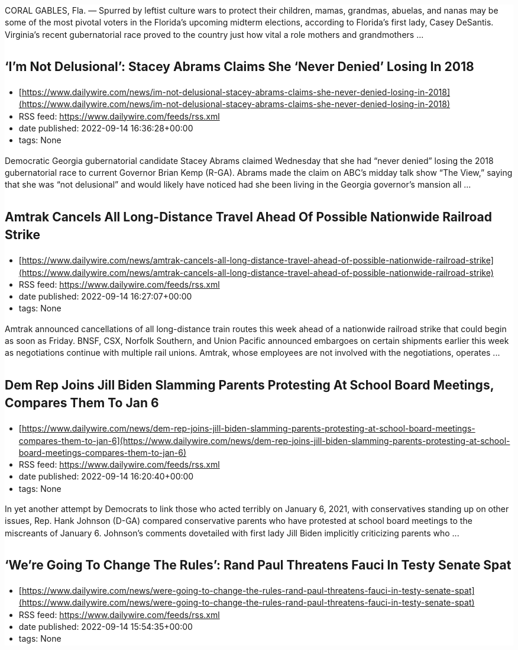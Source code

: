 CORAL GABLES, Fla. — Spurred by leftist culture wars to protect their children, mamas, grandmas, abuelas, and nanas may be some of the most pivotal voters in the Florida&#8217;s upcoming midterm elections, according to Florida&#8217;s first lady, Casey DeSantis. Virginia&#8217;s recent gubernatorial race proved to the country just how vital a role mothers and grandmothers ...

## ‘I’m Not Delusional’: Stacey Abrams Claims She ‘Never Denied’ Losing In 2018
 - [https://www.dailywire.com/news/im-not-delusional-stacey-abrams-claims-she-never-denied-losing-in-2018](https://www.dailywire.com/news/im-not-delusional-stacey-abrams-claims-she-never-denied-losing-in-2018)
 - RSS feed: https://www.dailywire.com/feeds/rss.xml
 - date published: 2022-09-14 16:36:28+00:00
 - tags: None

Democratic Georgia gubernatorial candidate Stacey Abrams claimed Wednesday that she had &#8220;never denied&#8221; losing the 2018 gubernatorial race to current Governor Brian Kemp (R-GA). Abrams made the claim on ABC&#8217;s midday talk show &#8220;The View,&#8221; saying that she was &#8220;not delusional&#8221; and would likely have noticed had she been living in the Georgia governor&#8217;s mansion all ...

## Amtrak Cancels All Long-Distance Travel Ahead Of Possible Nationwide Railroad Strike
 - [https://www.dailywire.com/news/amtrak-cancels-all-long-distance-travel-ahead-of-possible-nationwide-railroad-strike](https://www.dailywire.com/news/amtrak-cancels-all-long-distance-travel-ahead-of-possible-nationwide-railroad-strike)
 - RSS feed: https://www.dailywire.com/feeds/rss.xml
 - date published: 2022-09-14 16:27:07+00:00
 - tags: None

Amtrak announced cancellations of all long-distance train routes this week ahead of a nationwide railroad strike that could begin as soon as Friday. BNSF, CSX, Norfolk Southern, and Union Pacific announced embargoes on certain shipments earlier this week as negotiations continue with multiple rail unions. Amtrak, whose employees are not involved with the negotiations, operates ...

## Dem Rep Joins Jill Biden Slamming Parents Protesting At School Board Meetings, Compares Them To Jan 6
 - [https://www.dailywire.com/news/dem-rep-joins-jill-biden-slamming-parents-protesting-at-school-board-meetings-compares-them-to-jan-6](https://www.dailywire.com/news/dem-rep-joins-jill-biden-slamming-parents-protesting-at-school-board-meetings-compares-them-to-jan-6)
 - RSS feed: https://www.dailywire.com/feeds/rss.xml
 - date published: 2022-09-14 16:20:40+00:00
 - tags: None

In yet another attempt by Democrats to link those who acted terribly on January 6, 2021, with conservatives standing up on other issues, Rep. Hank Johnson (D-GA) compared conservative parents who have protested at school board meetings to the miscreants of January 6. Johnson’s comments dovetailed with first lady Jill Biden implicitly criticizing parents who ...

## ‘We’re Going To Change The Rules’: Rand Paul Threatens Fauci In Testy Senate Spat
 - [https://www.dailywire.com/news/were-going-to-change-the-rules-rand-paul-threatens-fauci-in-testy-senate-spat](https://www.dailywire.com/news/were-going-to-change-the-rules-rand-paul-threatens-fauci-in-testy-senate-spat)
 - RSS feed: https://www.dailywire.com/feeds/rss.xml
 - date published: 2022-09-14 15:54:35+00:00
 - tags: None
